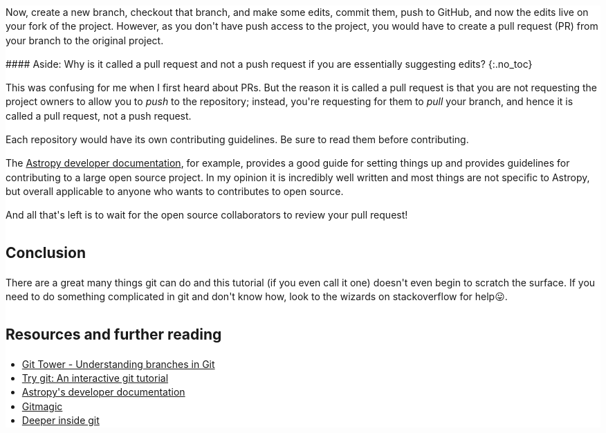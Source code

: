 Now, create a new branch, checkout that branch, and make some edits, commit them, push to GitHub, and now the edits live on your fork of the project. However, as you don't have push access to the project, you would have to create a pull request (PR) from your branch to the original project. 

<div class="notice--info" markdown="1">
#### Aside: Why is it called a pull request and not a push request if you are essentially suggesting edits?
{:.no_toc}

This was confusing for me when I first heard about PRs. But the reason it is called a pull request is that you are not requesting the project owners to allow you to *push* to the repository; instead, you're requesting for them to *pull* your branch, and hence it is called a pull request, not a push request. 
</div>

Each repository would have its own contributing guidelines. Be sure to read them before contributing. 

The [Astropy developer documentation](http://docs.astropy.org/en/latest/development/workflow/development_workflow.html), for example, provides a good guide for setting things up and provides guidelines for contributing to a large open source project. In my opinion it is incredibly well written and most things are not specific to Astropy, but overall applicable to anyone who wants to contributes to open source. 

And all that's left is to wait for the open source collaborators to review your pull request!

## Conclusion

There are a great many things git can do and this tutorial (if you even call it one) doesn't even begin to scratch the surface. If you need to do something complicated in git and don't know how, look to the wizards on stackoverflow for help😛. 

## Resources and further reading
- [Git Tower - Understanding branches in Git](https://www.git-tower.com/blog/understanding-branches-in-git/)
- [Try git: An interactive git tutorial](https://try.github.io/)
- [Astropy's developer documentation](http://docs.astropy.org/en/latest/development/workflow/development_workflow.html#pull-request)
- [Gitmagic](http://www-cs-students.stanford.edu/~blynn/gitmagic/)
- [Deeper inside git](https://matthew-brett.GitHub.io/curious-git/curious_details.html)